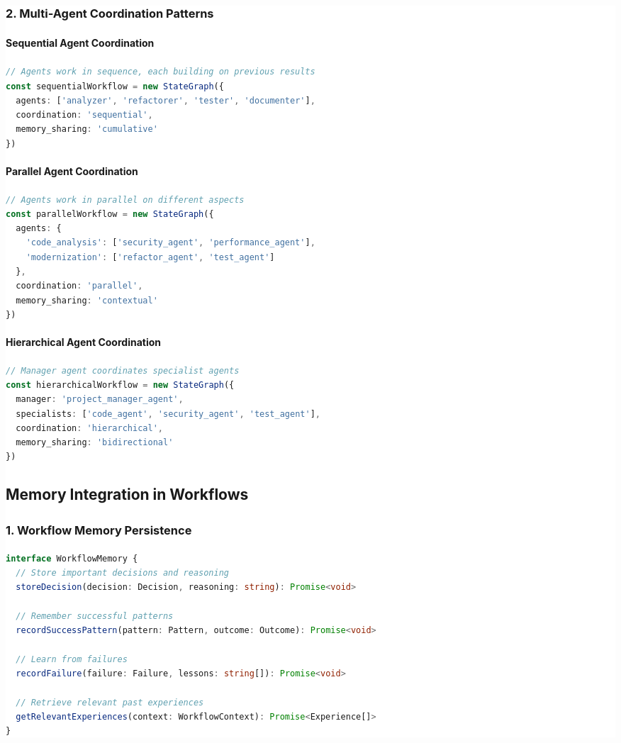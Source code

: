 ### 2. Multi-Agent Coordination Patterns

#### Sequential Agent Coordination
```typescript
// Agents work in sequence, each building on previous results
const sequentialWorkflow = new StateGraph({
  agents: ['analyzer', 'refactorer', 'tester', 'documenter'],
  coordination: 'sequential',
  memory_sharing: 'cumulative'
})
```

#### Parallel Agent Coordination  
```typescript
// Agents work in parallel on different aspects
const parallelWorkflow = new StateGraph({
  agents: {
    'code_analysis': ['security_agent', 'performance_agent'],
    'modernization': ['refactor_agent', 'test_agent'] 
  },
  coordination: 'parallel',
  memory_sharing: 'contextual'
})
```

#### Hierarchical Agent Coordination
```typescript
// Manager agent coordinates specialist agents
const hierarchicalWorkflow = new StateGraph({
  manager: 'project_manager_agent',
  specialists: ['code_agent', 'security_agent', 'test_agent'],
  coordination: 'hierarchical',
  memory_sharing: 'bidirectional'
})
```

## Memory Integration in Workflows

### 1. Workflow Memory Persistence
```typescript
interface WorkflowMemory {
  // Store important decisions and reasoning
  storeDecision(decision: Decision, reasoning: string): Promise<void>
  
  // Remember successful patterns
  recordSuccessPattern(pattern: Pattern, outcome: Outcome): Promise<void>
  
  // Learn from failures
  recordFailure(failure: Failure, lessons: string[]): Promise<void>
  
  // Retrieve relevant past experiences
  getRelevantExperiences(context: WorkflowContext): Promise<Experience[]>
}
```
